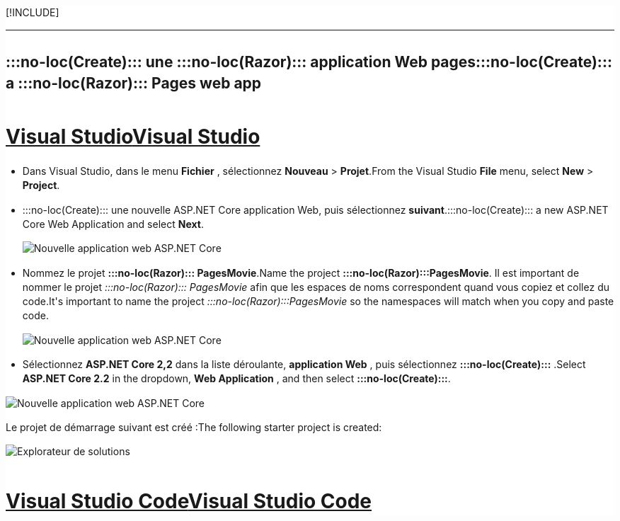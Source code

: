 [!INCLUDE[](~/includes/net-core-prereqs-mac-2.2.md)]

---

## <a name="no-loccreate-a-no-locrazor-pages-web-app"></a><span data-ttu-id="fe8bd-268">:::no-loc(Create)::: une :::no-loc(Razor)::: application Web pages</span><span class="sxs-lookup"><span data-stu-id="fe8bd-268">:::no-loc(Create)::: a :::no-loc(Razor)::: Pages web app</span></span>

# <a name="visual-studio"></a>[<span data-ttu-id="fe8bd-269">Visual Studio</span><span class="sxs-lookup"><span data-stu-id="fe8bd-269">Visual Studio</span></span>](#tab/visual-studio)

* <span data-ttu-id="fe8bd-270">Dans Visual Studio, dans le menu **Fichier** , sélectionnez **Nouveau** > **Projet**.</span><span class="sxs-lookup"><span data-stu-id="fe8bd-270">From the Visual Studio **File** menu, select **New** > **Project**.</span></span>

* <span data-ttu-id="fe8bd-271">:::no-loc(Create)::: une nouvelle ASP.NET Core application Web, puis sélectionnez **suivant**.</span><span class="sxs-lookup"><span data-stu-id="fe8bd-271">:::no-loc(Create)::: a new ASP.NET Core Web Application and select **Next**.</span></span>

  ![Nouvelle application web ASP.NET Core](razor-pages-start/_static/np_2.1.png)

* <span data-ttu-id="fe8bd-273">Nommez le projet **:::no-loc(Razor)::: PagesMovie**.</span><span class="sxs-lookup"><span data-stu-id="fe8bd-273">Name the project **:::no-loc(Razor):::PagesMovie**.</span></span> <span data-ttu-id="fe8bd-274">Il est important de nommer le projet *:::no-loc(Razor)::: PagesMovie* afin que les espaces de noms correspondent quand vous copiez et collez du code.</span><span class="sxs-lookup"><span data-stu-id="fe8bd-274">It's important to name the project *:::no-loc(Razor):::PagesMovie* so the namespaces will match when you copy and paste code.</span></span>

  ![Nouvelle application web ASP.NET Core](razor-pages-start/_static/config.png)

* <span data-ttu-id="fe8bd-276">Sélectionnez **ASP.NET Core 2,2** dans la liste déroulante, **application Web** , puis sélectionnez **:::no-loc(Create):::** .</span><span class="sxs-lookup"><span data-stu-id="fe8bd-276">Select **ASP.NET Core 2.2** in the dropdown, **Web Application** , and then select **:::no-loc(Create):::**.</span></span>

![Nouvelle application web ASP.NET Core](razor-pages-start/_static/np_2_2.2.png)

  <span data-ttu-id="fe8bd-278">Le projet de démarrage suivant est créé :</span><span class="sxs-lookup"><span data-stu-id="fe8bd-278">The following starter project is created:</span></span>

  ![Explorateur de solutions](razor-pages-start/_static/se2.2.png)

# <a name="visual-studio-code"></a>[<span data-ttu-id="fe8bd-280">Visual Studio Code</span><span class="sxs-lookup"><span data-stu-id="fe8bd-280">Visual Studio Code</span></span>](#tab/visual-studio-code)
